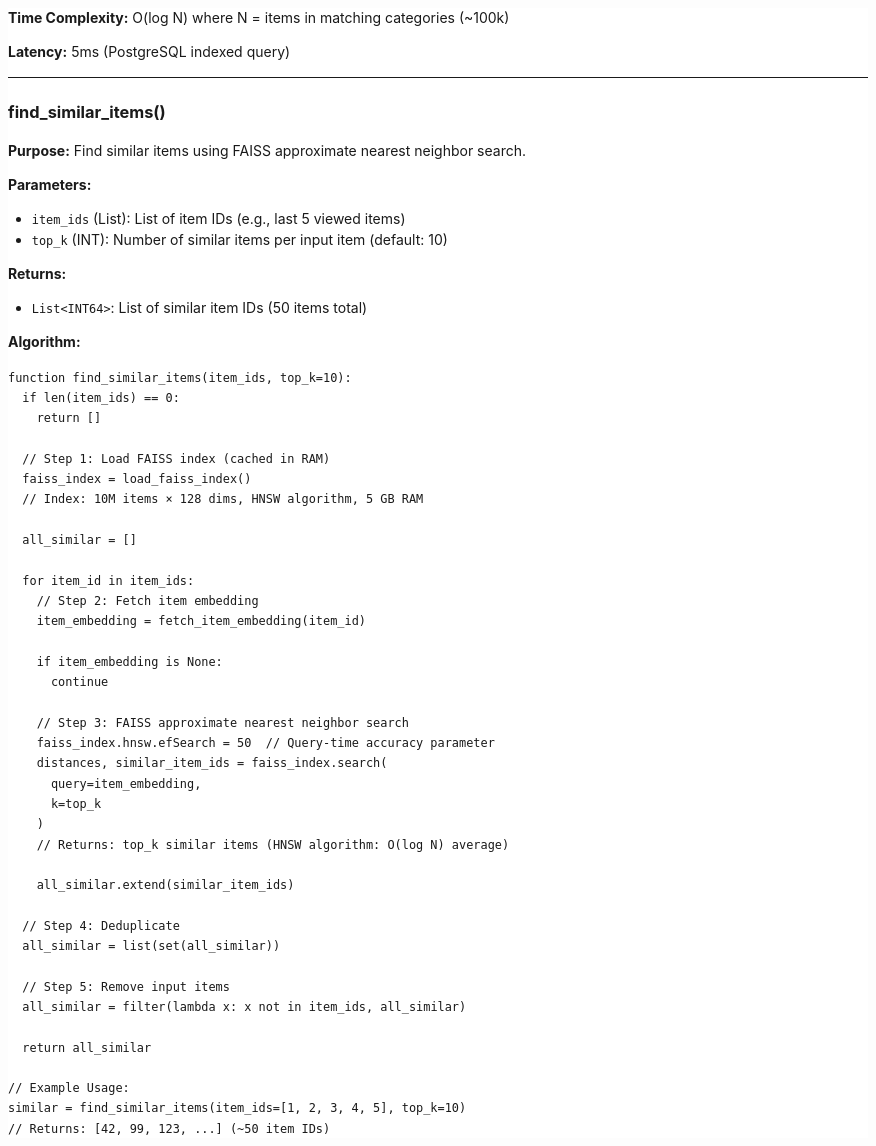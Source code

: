 **Time Complexity:** O(log N) where N = items in matching categories (~100k)

**Latency:** 5ms (PostgreSQL indexed query)

---

### find_similar_items()

**Purpose:** Find similar items using FAISS approximate nearest neighbor search.

**Parameters:**
- `item_ids` (List<INT64>): List of item IDs (e.g., last 5 viewed items)
- `top_k` (INT): Number of similar items per input item (default: 10)

**Returns:**
- `List<INT64>`: List of similar item IDs (50 items total)

**Algorithm:**

```
function find_similar_items(item_ids, top_k=10):
  if len(item_ids) == 0:
    return []
  
  // Step 1: Load FAISS index (cached in RAM)
  faiss_index = load_faiss_index()
  // Index: 10M items × 128 dims, HNSW algorithm, 5 GB RAM
  
  all_similar = []
  
  for item_id in item_ids:
    // Step 2: Fetch item embedding
    item_embedding = fetch_item_embedding(item_id)
    
    if item_embedding is None:
      continue
    
    // Step 3: FAISS approximate nearest neighbor search
    faiss_index.hnsw.efSearch = 50  // Query-time accuracy parameter
    distances, similar_item_ids = faiss_index.search(
      query=item_embedding,
      k=top_k
    )
    // Returns: top_k similar items (HNSW algorithm: O(log N) average)
    
    all_similar.extend(similar_item_ids)
  
  // Step 4: Deduplicate
  all_similar = list(set(all_similar))
  
  // Step 5: Remove input items
  all_similar = filter(lambda x: x not in item_ids, all_similar)
  
  return all_similar

// Example Usage:
similar = find_similar_items(item_ids=[1, 2, 3, 4, 5], top_k=10)
// Returns: [42, 99, 123, ...] (~50 item IDs)
```
